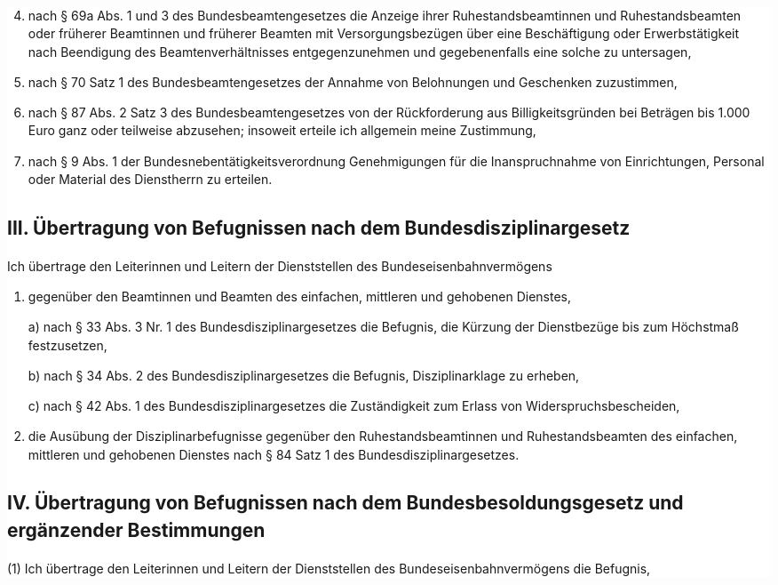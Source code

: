 
4.  nach § 69a Abs. 1 und 3 des Bundesbeamtengesetzes die Anzeige ihrer
    Ruhestandsbeamtinnen und Ruhestandsbeamten oder früherer Beamtinnen
    und früherer Beamten mit Versorgungsbezügen über eine Beschäftigung
    oder Erwerbstätigkeit nach Beendigung des Beamtenverhältnisses
    entgegenzunehmen und gegebenenfalls eine solche zu untersagen,


5.  nach § 70 Satz 1 des Bundesbeamtengesetzes der Annahme von Belohnungen
    und Geschenken zuzustimmen,


6.  nach § 87 Abs. 2 Satz 3 des Bundesbeamtengesetzes von der
    Rückforderung aus Billigkeitsgründen bei Beträgen bis 1.000 Euro ganz
    oder teilweise abzusehen; insoweit erteile ich allgemein meine
    Zustimmung,


7.  nach § 9 Abs. 1 der Bundesnebentätigkeitsverordnung Genehmigungen für
    die Inanspruchnahme von Einrichtungen, Personal oder Material des
    Dienstherrn zu erteilen.





## III. Übertragung von Befugnissen nach dem Bundesdisziplinargesetz

Ich übertrage den Leiterinnen und Leitern der Dienststellen des
Bundeseisenbahnvermögens

1.  gegenüber den Beamtinnen und Beamten des einfachen, mittleren und
    gehobenen Dienstes,

    a)  nach § 33 Abs. 3 Nr. 1 des Bundesdisziplinargesetzes die Befugnis, die
        Kürzung der Dienstbezüge bis zum Höchstmaß festzusetzen,


    b)  nach § 34 Abs. 2 des Bundesdisziplinargesetzes die Befugnis,
        Disziplinarklage zu erheben,


    c)  nach § 42 Abs. 1 des Bundesdisziplinargesetzes die Zuständigkeit zum
        Erlass von Widerspruchsbescheiden,





2.  die Ausübung der Disziplinarbefugnisse gegenüber den
    Ruhestandsbeamtinnen und Ruhestandsbeamten des einfachen, mittleren
    und gehobenen Dienstes nach § 84 Satz 1 des Bundesdisziplinargesetzes.





## IV. Übertragung von Befugnissen nach dem Bundesbesoldungsgesetz und ergänzender Bestimmungen

(1) Ich übertrage den Leiterinnen und Leitern der Dienststellen des
Bundeseisenbahnvermögens die Befugnis,
